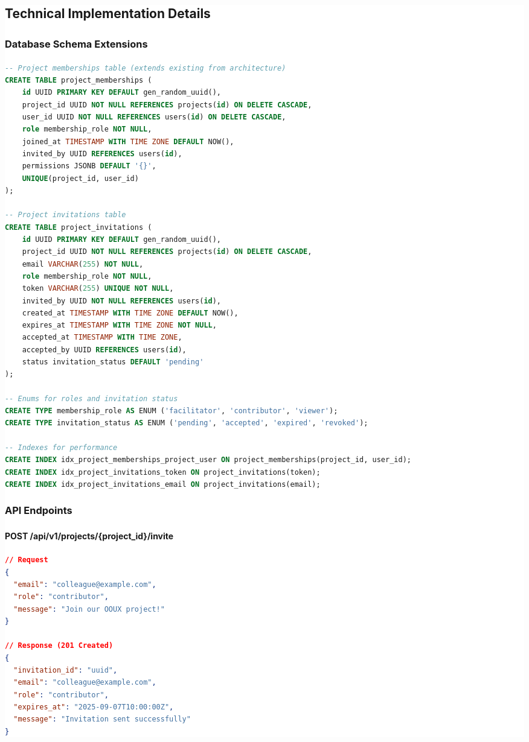 ## Technical Implementation Details

### Database Schema Extensions
```sql
-- Project memberships table (extends existing from architecture)
CREATE TABLE project_memberships (
    id UUID PRIMARY KEY DEFAULT gen_random_uuid(),
    project_id UUID NOT NULL REFERENCES projects(id) ON DELETE CASCADE,
    user_id UUID NOT NULL REFERENCES users(id) ON DELETE CASCADE,
    role membership_role NOT NULL,
    joined_at TIMESTAMP WITH TIME ZONE DEFAULT NOW(),
    invited_by UUID REFERENCES users(id),
    permissions JSONB DEFAULT '{}',
    UNIQUE(project_id, user_id)
);

-- Project invitations table
CREATE TABLE project_invitations (
    id UUID PRIMARY KEY DEFAULT gen_random_uuid(),
    project_id UUID NOT NULL REFERENCES projects(id) ON DELETE CASCADE,
    email VARCHAR(255) NOT NULL,
    role membership_role NOT NULL,
    token VARCHAR(255) UNIQUE NOT NULL,
    invited_by UUID NOT NULL REFERENCES users(id),
    created_at TIMESTAMP WITH TIME ZONE DEFAULT NOW(),
    expires_at TIMESTAMP WITH TIME ZONE NOT NULL,
    accepted_at TIMESTAMP WITH TIME ZONE,
    accepted_by UUID REFERENCES users(id),
    status invitation_status DEFAULT 'pending'
);

-- Enums for roles and invitation status
CREATE TYPE membership_role AS ENUM ('facilitator', 'contributor', 'viewer');
CREATE TYPE invitation_status AS ENUM ('pending', 'accepted', 'expired', 'revoked');

-- Indexes for performance
CREATE INDEX idx_project_memberships_project_user ON project_memberships(project_id, user_id);
CREATE INDEX idx_project_invitations_token ON project_invitations(token);
CREATE INDEX idx_project_invitations_email ON project_invitations(email);
```

### API Endpoints

#### POST /api/v1/projects/{project_id}/invite
```json
// Request
{
  "email": "colleague@example.com",
  "role": "contributor",
  "message": "Join our OOUX project!"
}

// Response (201 Created)
{
  "invitation_id": "uuid",
  "email": "colleague@example.com", 
  "role": "contributor",
  "expires_at": "2025-09-07T10:00:00Z",
  "message": "Invitation sent successfully"
}
```
